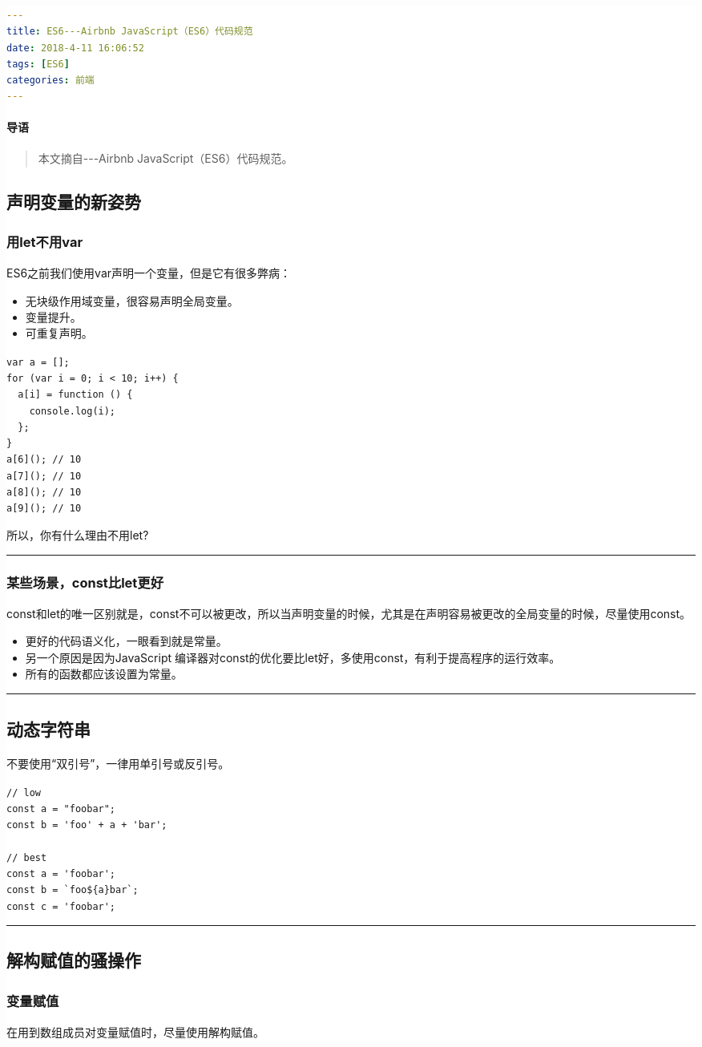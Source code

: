 ```yaml
---
title: ES6---Airbnb JavaScript（ES6）代码规范
date: 2018-4-11 16:06:52
tags: [ES6]
categories: 前端
---
```


#### 导语
> 本文摘自---Airbnb JavaScript（ES6）代码规范。


## 声明变量的新姿势
### 用let不用var
ES6之前我们使用var声明一个变量，但是它有很多弊病：
* 无块级作用域变量，很容易声明全局变量。
* 变量提升。
* 可重复声明。

```dash
var a = [];
for (var i = 0; i < 10; i++) {
  a[i] = function () {
    console.log(i);
  };
}
a[6](); // 10
a[7](); // 10
a[8](); // 10
a[9](); // 10
```
所以，你有什么理由不用let?
***
### 某些场景，const比let更好
const和let的唯一区别就是，const不可以被更改，所以当声明变量的时候，尤其是在声明容易被更改的全局变量的时候，尽量使用const。
* 更好的代码语义化，一眼看到就是常量。
* 另一个原因是因为JavaScript 编译器对const的优化要比let好，多使用const，有利于提高程序的运行效率。
* 所有的函数都应该设置为常量。
***
## 动态字符串
不要使用“双引号”，一律用单引号或反引号。

```dash
// low
const a = "foobar";
const b = 'foo' + a + 'bar';

// best
const a = 'foobar';
const b = `foo${a}bar`;
const c = 'foobar';
```
***
## 解构赋值的骚操作
### 变量赋值
在用到数组成员对变量赋值时，尽量使用解构赋值。


[getKey('enabled')]: true,